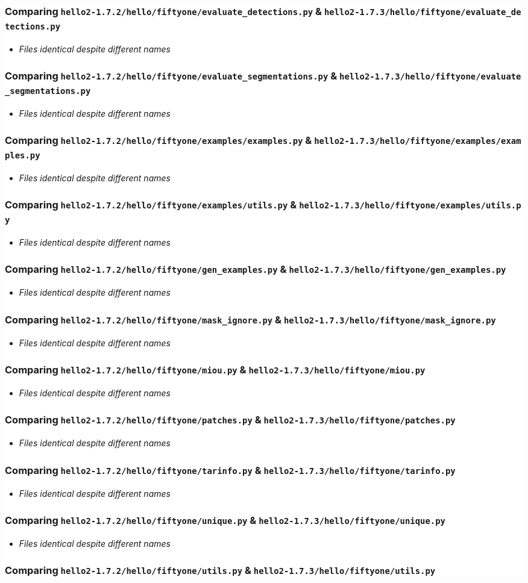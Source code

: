 ### Comparing `hello2-1.7.2/hello/fiftyone/evaluate_detections.py` & `hello2-1.7.3/hello/fiftyone/evaluate_detections.py`

 * *Files identical despite different names*

### Comparing `hello2-1.7.2/hello/fiftyone/evaluate_segmentations.py` & `hello2-1.7.3/hello/fiftyone/evaluate_segmentations.py`

 * *Files identical despite different names*

### Comparing `hello2-1.7.2/hello/fiftyone/examples/examples.py` & `hello2-1.7.3/hello/fiftyone/examples/examples.py`

 * *Files identical despite different names*

### Comparing `hello2-1.7.2/hello/fiftyone/examples/utils.py` & `hello2-1.7.3/hello/fiftyone/examples/utils.py`

 * *Files identical despite different names*

### Comparing `hello2-1.7.2/hello/fiftyone/gen_examples.py` & `hello2-1.7.3/hello/fiftyone/gen_examples.py`

 * *Files identical despite different names*

### Comparing `hello2-1.7.2/hello/fiftyone/mask_ignore.py` & `hello2-1.7.3/hello/fiftyone/mask_ignore.py`

 * *Files identical despite different names*

### Comparing `hello2-1.7.2/hello/fiftyone/miou.py` & `hello2-1.7.3/hello/fiftyone/miou.py`

 * *Files identical despite different names*

### Comparing `hello2-1.7.2/hello/fiftyone/patches.py` & `hello2-1.7.3/hello/fiftyone/patches.py`

 * *Files identical despite different names*

### Comparing `hello2-1.7.2/hello/fiftyone/tarinfo.py` & `hello2-1.7.3/hello/fiftyone/tarinfo.py`

 * *Files identical despite different names*

### Comparing `hello2-1.7.2/hello/fiftyone/unique.py` & `hello2-1.7.3/hello/fiftyone/unique.py`

 * *Files identical despite different names*

### Comparing `hello2-1.7.2/hello/fiftyone/utils.py` & `hello2-1.7.3/hello/fiftyone/utils.py`
